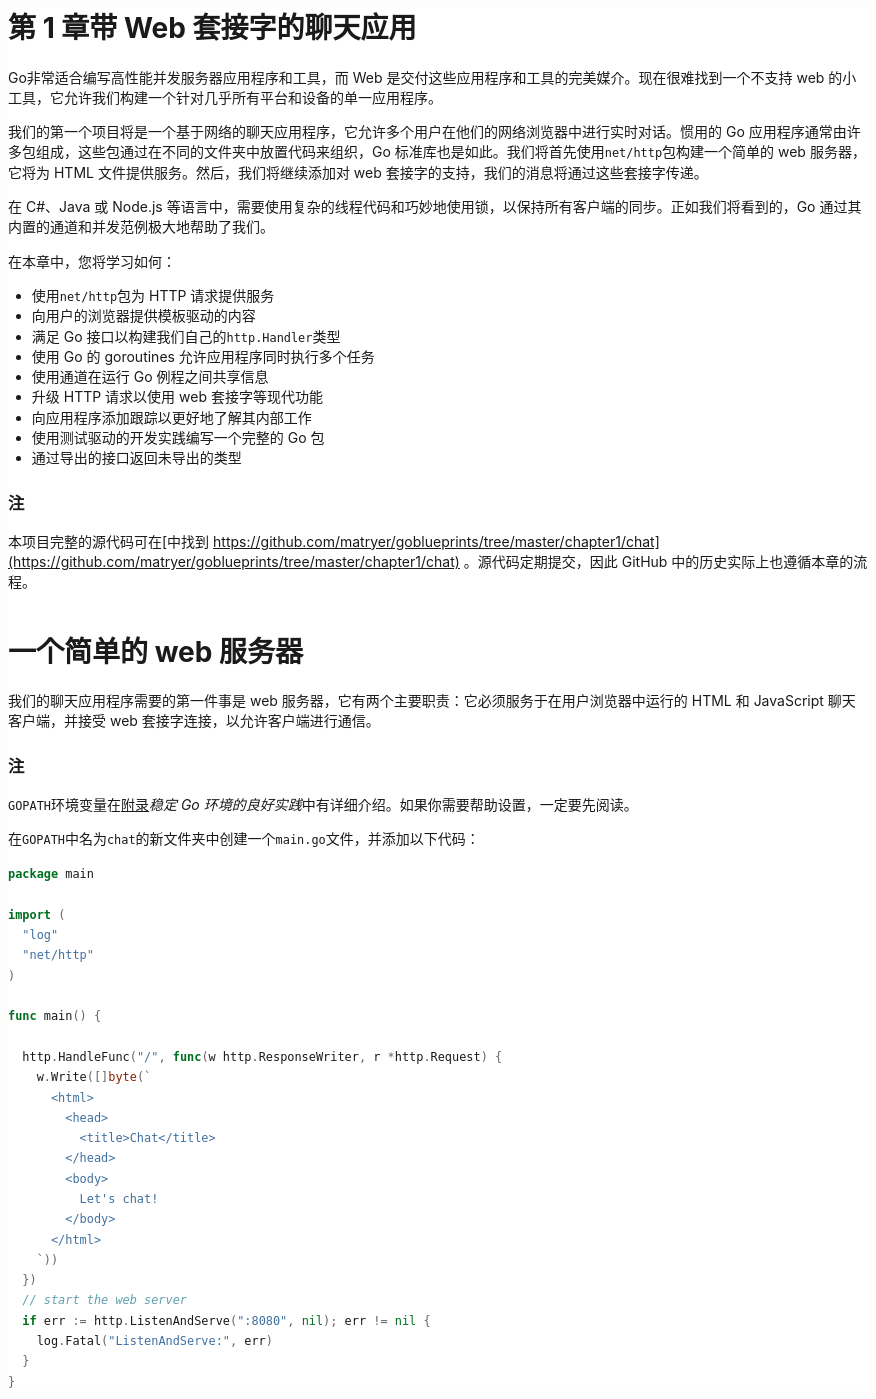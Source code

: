 # 第 1 章带 Web 套接字的聊天应用

Go非常适合编写高性能并发服务器应用程序和工具，而 Web 是交付这些应用程序和工具的完美媒介。现在很难找到一个不支持 web 的小工具，它允许我们构建一个针对几乎所有平台和设备的单一应用程序。

我们的第一个项目将是一个基于网络的聊天应用程序，它允许多个用户在他们的网络浏览器中进行实时对话。惯用的 Go 应用程序通常由许多包组成，这些包通过在不同的文件夹中放置代码来组织，Go 标准库也是如此。我们将首先使用`net/http`包构建一个简单的 web 服务器，它将为 HTML 文件提供服务。然后，我们将继续添加对 web 套接字的支持，我们的消息将通过这些套接字传递。

在 C#、Java 或 Node.js 等语言中，需要使用复杂的线程代码和巧妙地使用锁，以保持所有客户端的同步。正如我们将看到的，Go 通过其内置的通道和并发范例极大地帮助了我们。

在本章中，您将学习如何：

*   使用`net/http`包为 HTTP 请求提供服务
*   向用户的浏览器提供模板驱动的内容
*   满足 Go 接口以构建我们自己的`http.Handler`类型
*   使用 Go 的 goroutines 允许应用程序同时执行多个任务
*   使用通道在运行 Go 例程之间共享信息
*   升级 HTTP 请求以使用 web 套接字等现代功能
*   向应用程序添加跟踪以更好地了解其内部工作
*   使用测试驱动的开发实践编写一个完整的 Go 包
*   通过导出的接口返回未导出的类型

### 注

本项目完整的源代码可在[中找到 https://github.com/matryer/goblueprints/tree/master/chapter1/chat](https://github.com/matryer/goblueprints/tree/master/chapter1/chat) 。源代码定期提交，因此 GitHub 中的历史实际上也遵循本章的流程。

# 一个简单的 web 服务器

我们的聊天应用程序需要的第一件事是 web 服务器，它有两个主要职责：它必须服务于在用户浏览器中运行的 HTML 和 JavaScript 聊天客户端，并接受 web 套接字连接，以允许客户端进行通信。

### 注

`GOPATH`环境变量在[附录](9.html "Appendix A. Good Practices for a Stable Go Environment")*稳定 Go 环境的良好实践*中有详细介绍。如果你需要帮助设置，一定要先阅读。

在`GOPATH`中名为`chat`的新文件夹中创建一个`main.go`文件，并添加以下代码：

```go
package main

import (
  "log"
  "net/http"
)

func main() {

  http.HandleFunc("/", func(w http.ResponseWriter, r *http.Request) {
    w.Write([]byte(`
      <html>
        <head>
          <title>Chat</title>
        </head>
        <body>
          Let's chat!
        </body>
      </html>
    `))
  })
  // start the web server
  if err := http.ListenAndServe(":8080", nil); err != nil {
    log.Fatal("ListenAndServe:", err)
  }
}
```